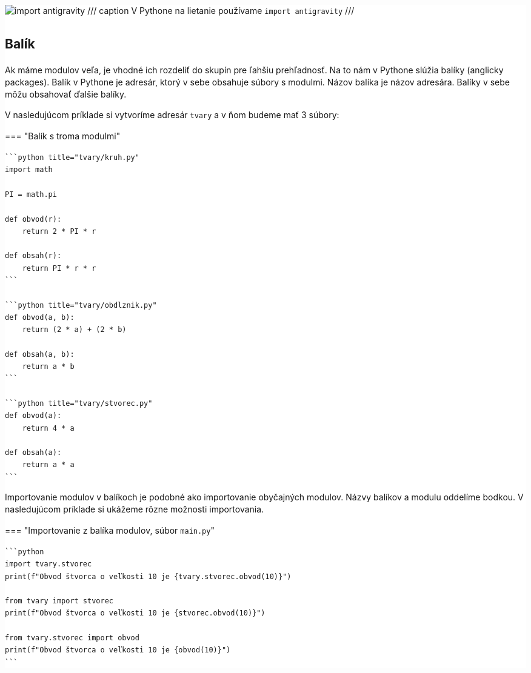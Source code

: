 ![import antigravity](../assets/antigravity-top.webp)
/// caption
V Pythone na lietanie používame `import antigravity`
///

## Balík

Ak máme modulov veľa, je vhodné ich rozdeliť do skupín pre ľahšiu prehľadnosť. Na to nám v Pythone slúžia balíky (anglicky packages). Balík v Pythone je adresár, ktorý v sebe obsahuje súbory s modulmi. Názov balíka je názov adresára. Balíky v sebe môžu obsahovať ďalšie balíky.

V nasledujúcom príklade si vytvoríme adresár `tvary` a v ňom budeme mať 3 súbory:

=== "Balík s troma modulmi"

    ```python title="tvary/kruh.py"
    import math

    PI = math.pi

    def obvod(r):
        return 2 * PI * r

    def obsah(r):
        return PI * r * r
    ```

    ```python title="tvary/obdlznik.py"
    def obvod(a, b):
        return (2 * a) + (2 * b)

    def obsah(a, b):
        return a * b
    ```

    ```python title="tvary/stvorec.py"
    def obvod(a):
        return 4 * a

    def obsah(a):
        return a * a
    ```

Importovanie modulov v balíkoch je podobné ako importovanie obyčajných modulov. Názvy balíkov a modulu oddelíme bodkou. V nasledujúcom príklade si ukážeme rôzne možnosti importovania.

=== "Importovanie z balíka modulov, súbor `main.py`"

    ```python
    import tvary.stvorec
    print(f"Obvod štvorca o veľkosti 10 je {tvary.stvorec.obvod(10)}")

    from tvary import stvorec
    print(f"Obvod štvorca o veľkosti 10 je {stvorec.obvod(10)}")

    from tvary.stvorec import obvod
    print(f"Obvod štvorca o veľkosti 10 je {obvod(10)}")
    ```
